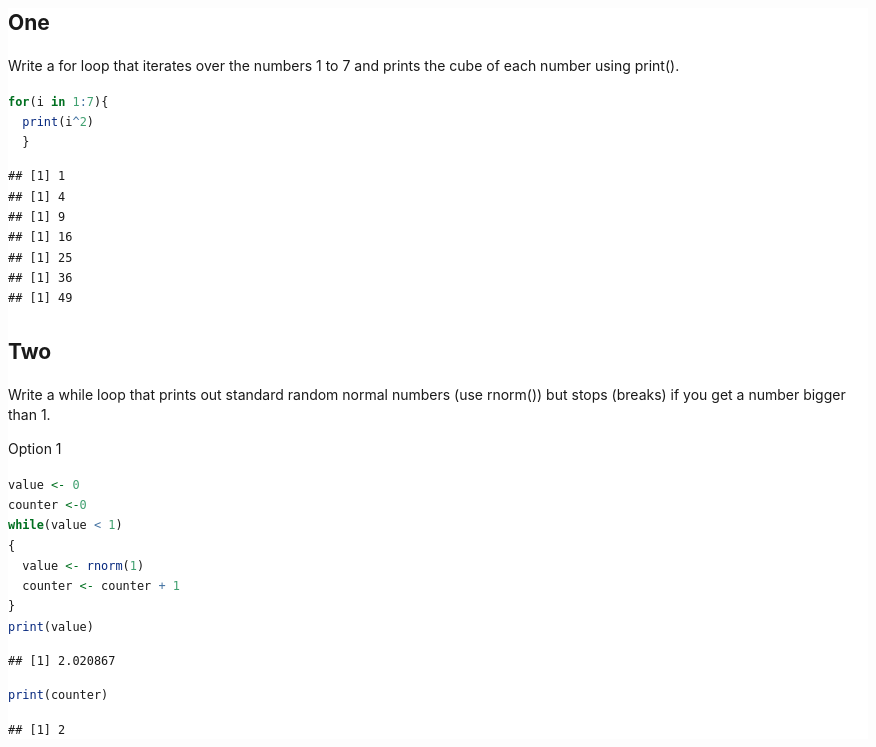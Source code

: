 ## One

Write a for loop that iterates over the numbers 1 to 7 and prints the
cube of each number using print().

``` r
for(i in 1:7){
  print(i^2)
  }
```

    ## [1] 1
    ## [1] 4
    ## [1] 9
    ## [1] 16
    ## [1] 25
    ## [1] 36
    ## [1] 49

## Two

Write a while loop that prints out standard random normal numbers (use
rnorm()) but stops (breaks) if you get a number bigger than 1.

Option 1

``` r
value <- 0
counter <-0
while(value < 1)
{
  value <- rnorm(1)
  counter <- counter + 1
}
print(value)
```

    ## [1] 2.020867

``` r
print(counter)
```

    ## [1] 2
